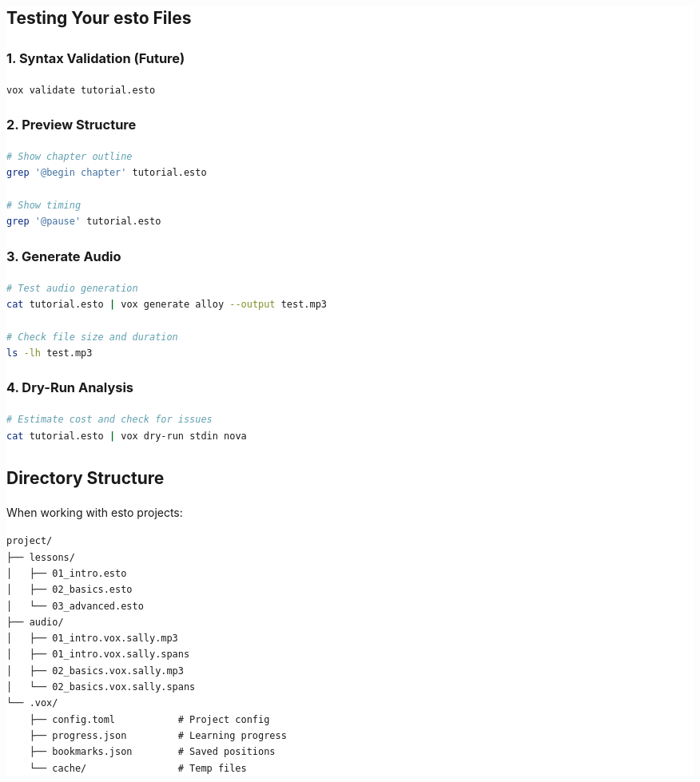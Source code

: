 ## Testing Your esto Files

### 1. Syntax Validation (Future)

```bash
vox validate tutorial.esto
```

### 2. Preview Structure

```bash
# Show chapter outline
grep '@begin chapter' tutorial.esto

# Show timing
grep '@pause' tutorial.esto
```

### 3. Generate Audio

```bash
# Test audio generation
cat tutorial.esto | vox generate alloy --output test.mp3

# Check file size and duration
ls -lh test.mp3
```

### 4. Dry-Run Analysis

```bash
# Estimate cost and check for issues
cat tutorial.esto | vox dry-run stdin nova
```

## Directory Structure

When working with esto projects:

```
project/
├── lessons/
│   ├── 01_intro.esto
│   ├── 02_basics.esto
│   └── 03_advanced.esto
├── audio/
│   ├── 01_intro.vox.sally.mp3
│   ├── 01_intro.vox.sally.spans
│   ├── 02_basics.vox.sally.mp3
│   └── 02_basics.vox.sally.spans
└── .vox/
    ├── config.toml           # Project config
    ├── progress.json         # Learning progress
    ├── bookmarks.json        # Saved positions
    └── cache/                # Temp files
```
